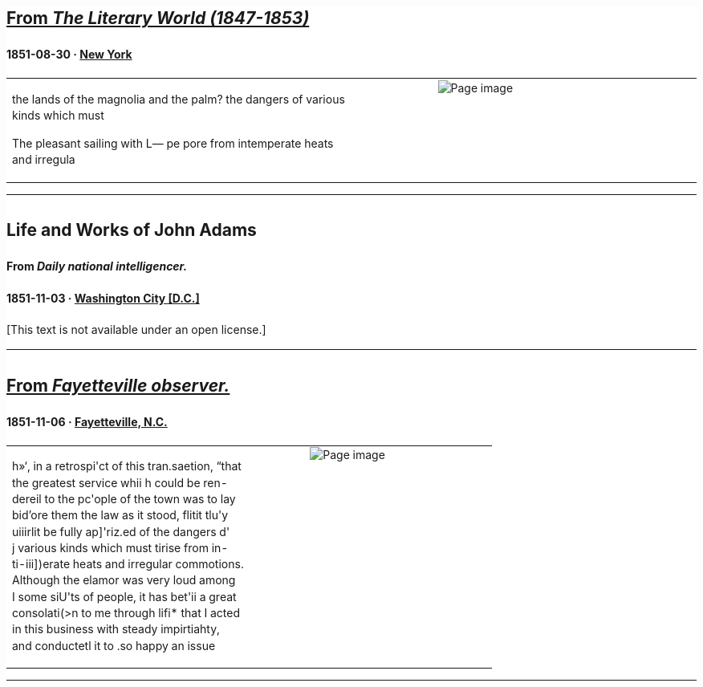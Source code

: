 
## [From _The Literary World (1847-1853)_](https://archive.org/details/sim_literary-world_1851-08-30_9_239/page/n2/mode/1up?view=theater)

#### 1851-08-30 &middot; [New York](http://dbpedia.org/resource/New_York_City)

<table style="width: 100%;"><tr><td style="width: 50%">

  
the lands of the magnolia and the palm? the dangers of various kinds which must  
  
The pleasant sailing with L— pe pore from intemperate heats and irregula
</td><td style="width: 50%; max-height: 75%; margin: auto; display: block;">
<img alt="Page image" src="https://iiif.archive.org/image/iiif/2/sim_literary-world_1851-08-30_9_239%2Fsim_literary-world_1851-08-30_9_239_jp2.zip%2Fsim_literary-world_1851-08-30_9_239_jp2%2Fsim_literary-world_1851-08-30_9_239_0002.jp2/pct:31.604342581423403,75.92514718250631,55.03618817852835,2.270815811606392/600,/0/default.jpg"/>
</td>
</tr></table>

---

## Life and Works of John Adams

#### From _Daily national intelligencer._

#### 1851-11-03 &middot; [Washington City [D.C.]](http://dbpedia.org/resource/Washington%2C_D.C.)

[This text is not available under an open license.]

---

## [From _Fayetteville observer._](https://newspapers.digitalnc.org/lccn/sn84026542/1851-11-06/ed-1/seq-2/)

#### 1851-11-06 &middot; [Fayetteville, N.C.](http://dbpedia.org/resource/Fayetteville%2C_North_Carolina)

<table style="width: 100%;"><tr><td style="width: 50%">

  
h»‘, in a retrospi&#x27;ct of this tran.saetion, “that  
the greatest service whii h could be ren-  
dereil to the pc&#x27;ople of the town was to lay  
bid’ore them the law as it stood, flitit tlu&#x27;y  
uiiirlit be fully ap]&#x27;riz.ed of the dangers d&#x27;  
j various kinds which must tirise from in-  
ti-iii])erate heats and irregular commotions.  
Although the elamor was very loud among  
I some siU&#x27;ts of people, it has bet&#x27;ii a great  
consolati(&gt;n to me through lifi* that I acted  
in this business with steady impirtiahty,  
and conductetl it to .so happy an issue
</td><td style="width: 50%; max-height: 75%; margin: auto; display: block;">
<img alt="Page image" src="https://newspapers.digitalnc.org/images/iiif/batch_ncu_FyOsw1_ver01%2Fdata%2FFyOsw_1851-11-06_1%2F0002.jp2/pct:31.672505514467368,19.7028764092298,12.2486051641365,6.680012643557054/!600,600/0/default.jpg"/>
</td>
</tr></table>

---